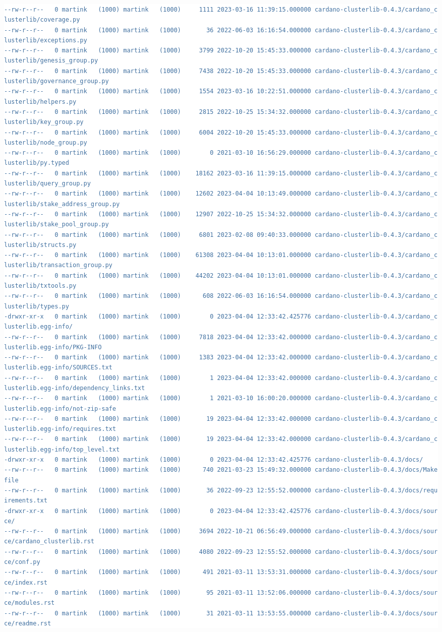 ```diff
--rw-r--r--   0 martink   (1000) martink   (1000)     1111 2023-03-16 11:39:15.000000 cardano-clusterlib-0.4.3/cardano_clusterlib/coverage.py
--rw-r--r--   0 martink   (1000) martink   (1000)       36 2022-06-03 16:16:54.000000 cardano-clusterlib-0.4.3/cardano_clusterlib/exceptions.py
--rw-r--r--   0 martink   (1000) martink   (1000)     3799 2022-10-20 15:45:33.000000 cardano-clusterlib-0.4.3/cardano_clusterlib/genesis_group.py
--rw-r--r--   0 martink   (1000) martink   (1000)     7438 2022-10-20 15:45:33.000000 cardano-clusterlib-0.4.3/cardano_clusterlib/governance_group.py
--rw-r--r--   0 martink   (1000) martink   (1000)     1554 2023-03-16 10:22:51.000000 cardano-clusterlib-0.4.3/cardano_clusterlib/helpers.py
--rw-r--r--   0 martink   (1000) martink   (1000)     2815 2022-10-25 15:34:32.000000 cardano-clusterlib-0.4.3/cardano_clusterlib/key_group.py
--rw-r--r--   0 martink   (1000) martink   (1000)     6004 2022-10-20 15:45:33.000000 cardano-clusterlib-0.4.3/cardano_clusterlib/node_group.py
--rw-r--r--   0 martink   (1000) martink   (1000)        0 2021-03-10 16:56:29.000000 cardano-clusterlib-0.4.3/cardano_clusterlib/py.typed
--rw-r--r--   0 martink   (1000) martink   (1000)    18162 2023-03-16 11:39:15.000000 cardano-clusterlib-0.4.3/cardano_clusterlib/query_group.py
--rw-r--r--   0 martink   (1000) martink   (1000)    12602 2023-04-04 10:13:49.000000 cardano-clusterlib-0.4.3/cardano_clusterlib/stake_address_group.py
--rw-r--r--   0 martink   (1000) martink   (1000)    12907 2022-10-25 15:34:32.000000 cardano-clusterlib-0.4.3/cardano_clusterlib/stake_pool_group.py
--rw-r--r--   0 martink   (1000) martink   (1000)     6801 2023-02-08 09:40:33.000000 cardano-clusterlib-0.4.3/cardano_clusterlib/structs.py
--rw-r--r--   0 martink   (1000) martink   (1000)    61308 2023-04-04 10:13:01.000000 cardano-clusterlib-0.4.3/cardano_clusterlib/transaction_group.py
--rw-r--r--   0 martink   (1000) martink   (1000)    44202 2023-04-04 10:13:01.000000 cardano-clusterlib-0.4.3/cardano_clusterlib/txtools.py
--rw-r--r--   0 martink   (1000) martink   (1000)      608 2022-06-03 16:16:54.000000 cardano-clusterlib-0.4.3/cardano_clusterlib/types.py
-drwxr-xr-x   0 martink   (1000) martink   (1000)        0 2023-04-04 12:33:42.425776 cardano-clusterlib-0.4.3/cardano_clusterlib.egg-info/
--rw-r--r--   0 martink   (1000) martink   (1000)     7818 2023-04-04 12:33:42.000000 cardano-clusterlib-0.4.3/cardano_clusterlib.egg-info/PKG-INFO
--rw-r--r--   0 martink   (1000) martink   (1000)     1383 2023-04-04 12:33:42.000000 cardano-clusterlib-0.4.3/cardano_clusterlib.egg-info/SOURCES.txt
--rw-r--r--   0 martink   (1000) martink   (1000)        1 2023-04-04 12:33:42.000000 cardano-clusterlib-0.4.3/cardano_clusterlib.egg-info/dependency_links.txt
--rw-r--r--   0 martink   (1000) martink   (1000)        1 2021-03-10 16:00:20.000000 cardano-clusterlib-0.4.3/cardano_clusterlib.egg-info/not-zip-safe
--rw-r--r--   0 martink   (1000) martink   (1000)       19 2023-04-04 12:33:42.000000 cardano-clusterlib-0.4.3/cardano_clusterlib.egg-info/requires.txt
--rw-r--r--   0 martink   (1000) martink   (1000)       19 2023-04-04 12:33:42.000000 cardano-clusterlib-0.4.3/cardano_clusterlib.egg-info/top_level.txt
-drwxr-xr-x   0 martink   (1000) martink   (1000)        0 2023-04-04 12:33:42.425776 cardano-clusterlib-0.4.3/docs/
--rw-r--r--   0 martink   (1000) martink   (1000)      740 2021-03-23 15:49:32.000000 cardano-clusterlib-0.4.3/docs/Makefile
--rw-r--r--   0 martink   (1000) martink   (1000)       36 2022-09-23 12:55:52.000000 cardano-clusterlib-0.4.3/docs/requirements.txt
-drwxr-xr-x   0 martink   (1000) martink   (1000)        0 2023-04-04 12:33:42.425776 cardano-clusterlib-0.4.3/docs/source/
--rw-r--r--   0 martink   (1000) martink   (1000)     3694 2022-10-21 06:56:49.000000 cardano-clusterlib-0.4.3/docs/source/cardano_clusterlib.rst
--rw-r--r--   0 martink   (1000) martink   (1000)     4080 2022-09-23 12:55:52.000000 cardano-clusterlib-0.4.3/docs/source/conf.py
--rw-r--r--   0 martink   (1000) martink   (1000)      491 2021-03-11 13:53:31.000000 cardano-clusterlib-0.4.3/docs/source/index.rst
--rw-r--r--   0 martink   (1000) martink   (1000)       95 2021-03-11 13:52:06.000000 cardano-clusterlib-0.4.3/docs/source/modules.rst
--rw-r--r--   0 martink   (1000) martink   (1000)       31 2021-03-11 13:53:55.000000 cardano-clusterlib-0.4.3/docs/source/readme.rst
```